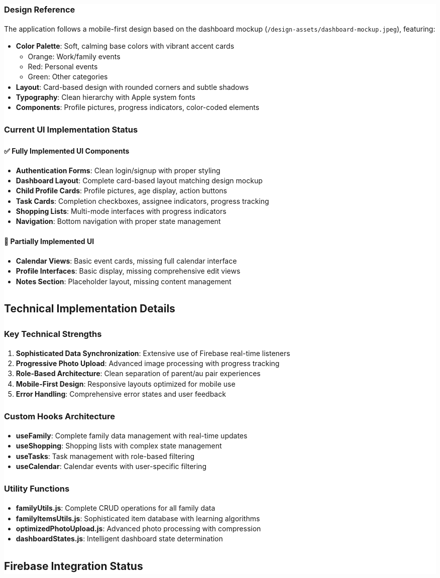 ### Design Reference
The application follows a mobile-first design based on the dashboard mockup (`/design-assets/dashboard-mockup.jpeg`), featuring:

- **Color Palette**: Soft, calming base colors with vibrant accent cards
  - Orange: Work/family events
  - Red: Personal events  
  - Green: Other categories
- **Layout**: Card-based design with rounded corners and subtle shadows
- **Typography**: Clean hierarchy with Apple system fonts
- **Components**: Profile pictures, progress indicators, color-coded elements

### Current UI Implementation Status

#### **✅ Fully Implemented UI Components**
- **Authentication Forms**: Clean login/signup with proper styling
- **Dashboard Layout**: Complete card-based layout matching design mockup
- **Child Profile Cards**: Profile pictures, age display, action buttons
- **Task Cards**: Completion checkboxes, assignee indicators, progress tracking
- **Shopping Lists**: Multi-mode interfaces with progress indicators
- **Navigation**: Bottom navigation with proper state management

#### **🔄 Partially Implemented UI**
- **Calendar Views**: Basic event cards, missing full calendar interface
- **Profile Interfaces**: Basic display, missing comprehensive edit views
- **Notes Section**: Placeholder layout, missing content management

## Technical Implementation Details

### Key Technical Strengths
1. **Sophisticated Data Synchronization**: Extensive use of Firebase real-time listeners
2. **Progressive Photo Upload**: Advanced image processing with progress tracking
3. **Role-Based Architecture**: Clean separation of parent/au pair experiences
4. **Mobile-First Design**: Responsive layouts optimized for mobile use
5. **Error Handling**: Comprehensive error states and user feedback

### Custom Hooks Architecture
- **useFamily**: Complete family data management with real-time updates
- **useShopping**: Shopping lists with complex state management
- **useTasks**: Task management with role-based filtering
- **useCalendar**: Calendar events with user-specific filtering

### Utility Functions
- **familyUtils.js**: Complete CRUD operations for all family data
- **familyItemsUtils.js**: Sophisticated item database with learning algorithms
- **optimizedPhotoUpload.js**: Advanced photo processing with compression
- **dashboardStates.js**: Intelligent dashboard state determination

## Firebase Integration Status
